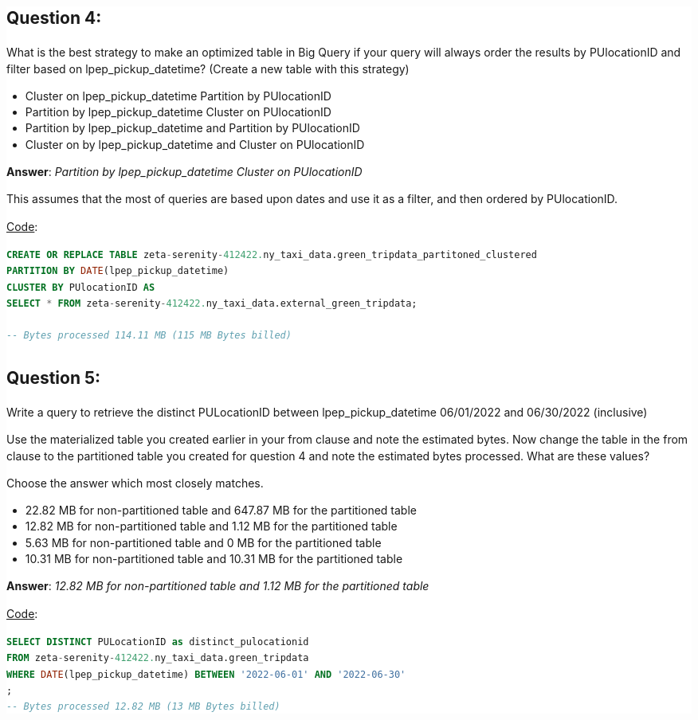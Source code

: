 ## Question 4:

What is the best strategy to make an optimized table in Big Query if your query will always order the results by PUlocationID and filter based on lpep_pickup_datetime? (Create a new table with this strategy)

- Cluster on lpep_pickup_datetime Partition by PUlocationID
- Partition by lpep_pickup_datetime  Cluster on PUlocationID
- Partition by lpep_pickup_datetime and Partition by PUlocationID
- Cluster on by lpep_pickup_datetime and Cluster on PUlocationID

**Answer**: *Partition by lpep_pickup_datetime Cluster on PUlocationID*

This assumes that the most of queries are based upon dates and use it as a filter, and then ordered by PUlocationID.

<u>Code</u>:

```sql
CREATE OR REPLACE TABLE zeta-serenity-412422.ny_taxi_data.green_tripdata_partitoned_clustered
PARTITION BY DATE(lpep_pickup_datetime)
CLUSTER BY PUlocationID AS
SELECT * FROM zeta-serenity-412422.ny_taxi_data.external_green_tripdata;

-- Bytes processed 114.11 MB (115 MB Bytes billed)
```



## Question 5:

Write a query to retrieve the distinct PULocationID between lpep_pickup_datetime
06/01/2022 and 06/30/2022 (inclusive)

Use the materialized table you created earlier in your from clause and note the estimated bytes. Now change the table in the from clause to the partitioned table you created for question 4 and note the estimated bytes processed. What are these values? 

Choose the answer which most closely matches.

- 22.82 MB for non-partitioned table and 647.87 MB for the partitioned table
- 12.82 MB for non-partitioned table and 1.12 MB for the partitioned table
- 5.63 MB for non-partitioned table and 0 MB for the partitioned table
- 10.31 MB for non-partitioned table and 10.31 MB for the partitioned table

**Answer**: *12.82 MB for non-partitioned table and 1.12 MB for the partitioned table*

<u>Code</u>:

```sql
SELECT DISTINCT PULocationID as distinct_pulocationid
FROM zeta-serenity-412422.ny_taxi_data.green_tripdata
WHERE DATE(lpep_pickup_datetime) BETWEEN '2022-06-01' AND '2022-06-30'
;
-- Bytes processed 12.82 MB (13 MB Bytes billed)
```
